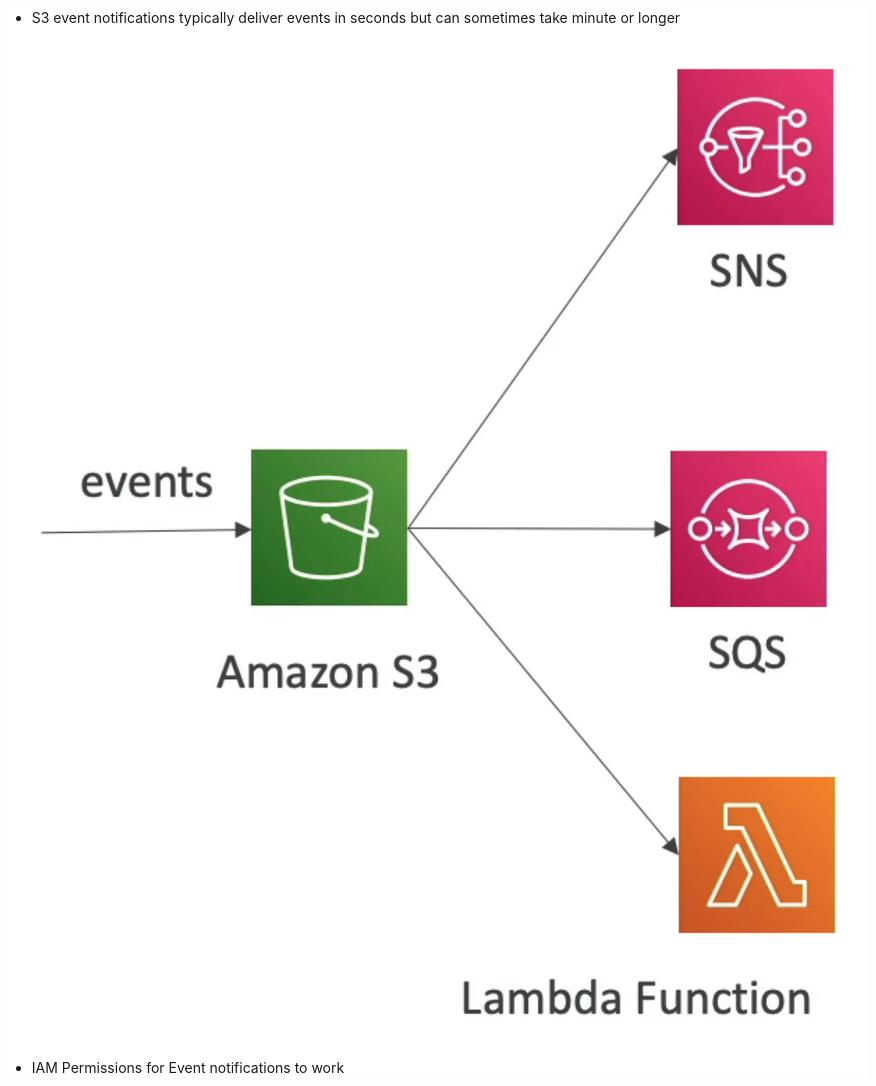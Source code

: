 - S3 event notifications typically deliver events in seconds but can sometimes take minute or longer![Screenshot 2023-07-01 at 12.04.39 PM](images%201/Screenshot%202023-07-01%20at%2012.04.39%20PM.png)
- IAM Permissions for Event notifications to work